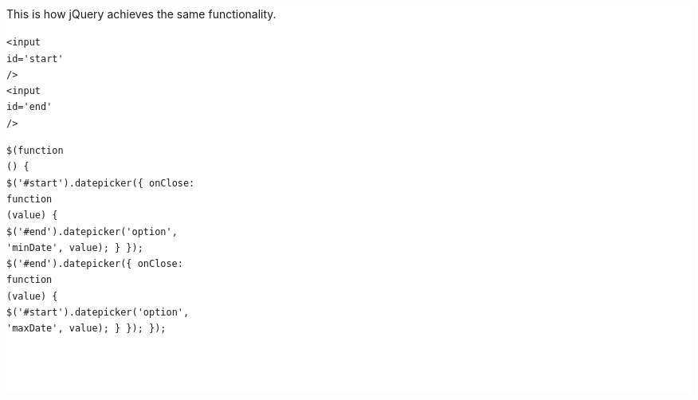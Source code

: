 </code></pre> <p>This is how jQuery achieves the same functionality.</p> <pre class="md-code-block"><code class="md-code md-lang-xml"><span class="md-code-tag">&lt;<span class="md-code-title">input</span> <span class="md-code-attribute">id</span>=<span class="md-code-value">&apos;start&apos;</span> /&gt;</span>
<span class="md-code-tag">&lt;<span class="md-code-title">input</span> <span class="md-code-attribute">id</span>=<span class="md-code-value">&apos;end&apos;</span> /&gt;</span>
</code></pre> <pre class="md-code-block"><code class="md-code md-lang-javascript">$(<span class="md-code-function"><span class="md-code-keyword">function</span> <span class="md-code-params">()</span> </span>{
  $(<span class="md-code-string">&apos;#start&apos;</span>).datepicker({
    onClose: <span class="md-code-function"><span class="md-code-keyword">function</span> <span class="md-code-params">(value)</span> </span>{
      $(<span class="md-code-string">&apos;#end&apos;</span>).datepicker(<span class="md-code-string">&apos;option&apos;</span>, <span class="md-code-string">&apos;minDate&apos;</span>, value);
    }
  });
  $(<span class="md-code-string">&apos;#end&apos;</span>).datepicker({
    onClose: <span class="md-code-function"><span class="md-code-keyword">function</span> <span class="md-code-params">(value)</span> </span>{
      $(<span class="md-code-string">&apos;#start&apos;</span>).datepicker(<span class="md-code-string">&apos;option&apos;</span>, <span class="md-code-string">&apos;maxDate&apos;</span>, value);
    }
  });
});